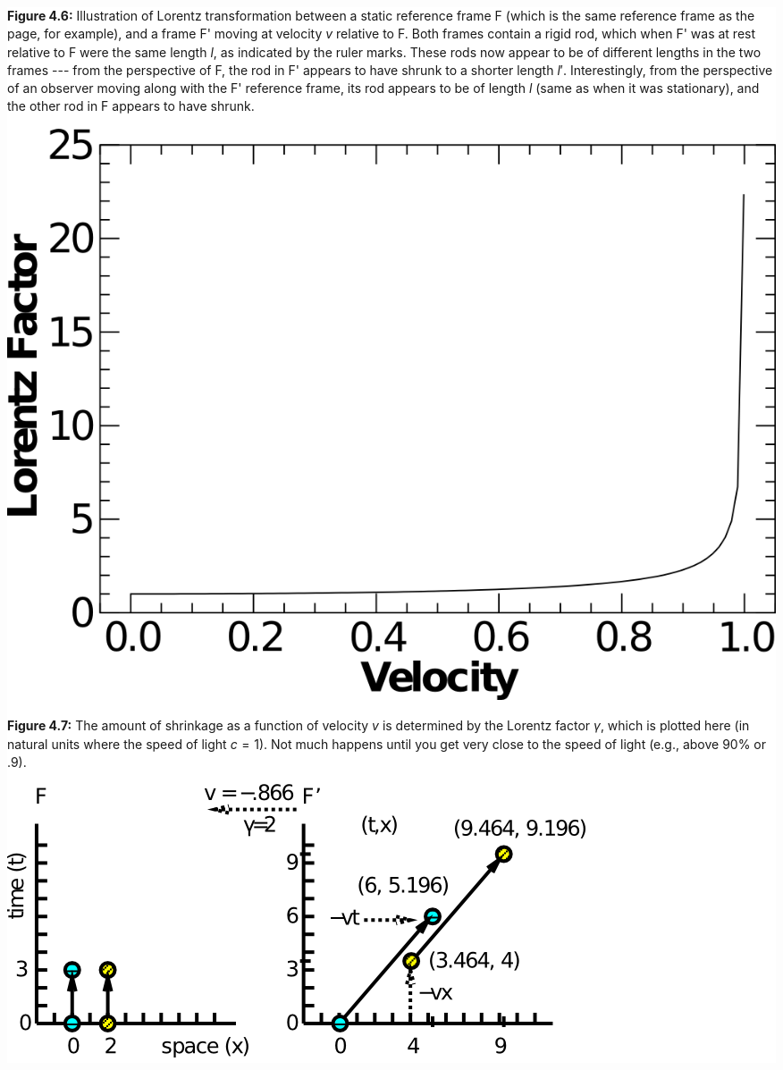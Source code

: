**Figure 4.6:** Illustration of Lorentz transformation between a static reference frame F (which is the same reference frame as the page, for example), and a frame F' moving at velocity $v$ relative to F.  Both frames contain a rigid rod, which when F' was at rest relative to F were the same length $l$, as indicated by the ruler marks.  These rods now appear to be of different lengths in the two frames --- from the perspective of F, the rod in F' appears to have shrunk to a shorter length $l'$.  Interestingly, from the perspective of an observer moving along with the F' reference frame, its rod appears to be of length $l$ (same as when it was stationary), and the other rod in F appears to have shrunk.

![fig7](figs/fig_lorentz_factor.png)

**Figure 4.7:** The amount of shrinkage as a function of velocity $v$ is determined by the Lorentz factor $\gamma$, which is plotted here (in natural units where the speed of light $c = 1$).  Not much happens until you get very close to the speed of light (e.g., above 90% or .9).

![fig8](figs/fig_lorentz_xform_coord.png)
